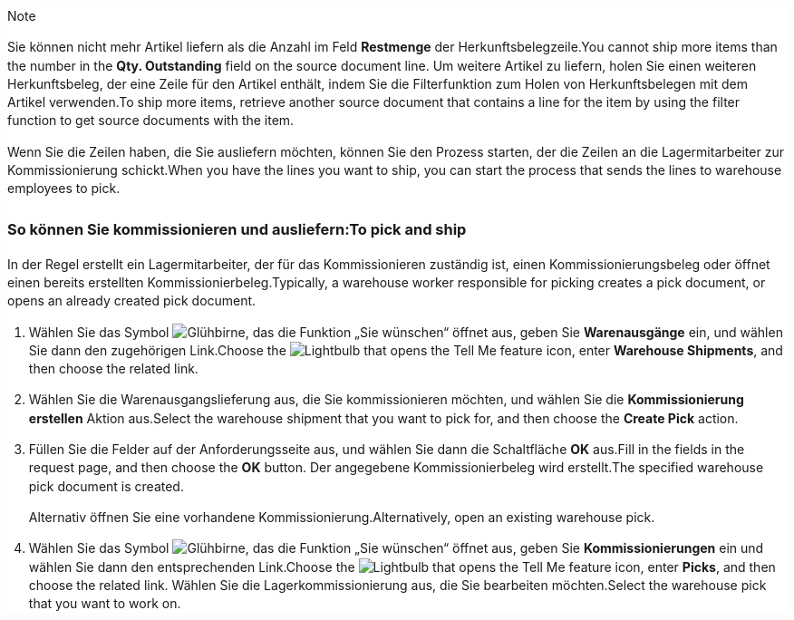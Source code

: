 > [!NOTE]  
> <span data-ttu-id="2e6d5-148">Sie können nicht mehr Artikel liefern als die Anzahl im Feld **Restmenge** der Herkunftsbelegzeile.</span><span class="sxs-lookup"><span data-stu-id="2e6d5-148">You cannot ship more items than the number in the **Qty. Outstanding** field on the source document line.</span></span> <span data-ttu-id="2e6d5-149">Um weitere Artikel zu liefern, holen Sie einen weiteren Herkunftsbeleg, der eine Zeile für den Artikel enthält, indem Sie die Filterfunktion zum Holen von Herkunftsbelegen mit dem Artikel verwenden.</span><span class="sxs-lookup"><span data-stu-id="2e6d5-149">To ship more items, retrieve another source document that contains a line for the item by using the filter function to get source documents with the item.</span></span>  

<span data-ttu-id="2e6d5-150">Wenn Sie die Zeilen haben, die Sie ausliefern möchten, können Sie den Prozess starten, der die Zeilen an die Lagermitarbeiter zur Kommissionierung schickt.</span><span class="sxs-lookup"><span data-stu-id="2e6d5-150">When you have the lines you want to ship, you can start the process that sends the lines to warehouse employees to pick.</span></span>

### <a name="to-pick-and-ship"></a><span data-ttu-id="2e6d5-151">So können Sie kommissionieren und ausliefern:</span><span class="sxs-lookup"><span data-stu-id="2e6d5-151">To pick and ship</span></span>

<span data-ttu-id="2e6d5-152">In der Regel erstellt ein Lagermitarbeiter, der für das Kommissionieren zuständig ist, einen Kommissionierungsbeleg oder öffnet einen bereits erstellten Kommissionierbeleg.</span><span class="sxs-lookup"><span data-stu-id="2e6d5-152">Typically, a warehouse worker responsible for picking creates a pick document, or opens an already created pick document.</span></span>  

1. <span data-ttu-id="2e6d5-153">Wählen Sie das Symbol ![Glühbirne, das die Funktion „Sie wünschen“ öffnet](media/ui-search/search_small.png "Tell Me-Funktion") aus, geben Sie **Warenausgänge** ein, und wählen Sie dann den zugehörigen Link.</span><span class="sxs-lookup"><span data-stu-id="2e6d5-153">Choose the ![Lightbulb that opens the Tell Me feature](media/ui-search/search_small.png "Tell me what you want to do") icon, enter **Warehouse Shipments**, and then choose the related link.</span></span>
2. <span data-ttu-id="2e6d5-154">Wählen Sie die Warenausgangslieferung aus, die Sie kommissionieren möchten, und wählen Sie die **Kommissionierung erstellen** Aktion aus.</span><span class="sxs-lookup"><span data-stu-id="2e6d5-154">Select the warehouse shipment that you want to pick for, and then choose the **Create Pick** action.</span></span>
3. <span data-ttu-id="2e6d5-155">Füllen Sie die Felder auf der Anforderungsseite aus, und wählen Sie dann die Schaltfläche **OK** aus.</span><span class="sxs-lookup"><span data-stu-id="2e6d5-155">Fill in the fields in the request page, and then choose the **OK** button.</span></span> <span data-ttu-id="2e6d5-156">Der angegebene Kommissionierbeleg wird erstellt.</span><span class="sxs-lookup"><span data-stu-id="2e6d5-156">The specified warehouse pick document is created.</span></span>

    <span data-ttu-id="2e6d5-157">Alternativ öffnen Sie eine vorhandene Kommissionierung.</span><span class="sxs-lookup"><span data-stu-id="2e6d5-157">Alternatively, open an existing warehouse pick.</span></span>
4. <span data-ttu-id="2e6d5-158">Wählen Sie das Symbol ![Glühbirne, das die Funktion „Sie wünschen“ öffnet](media/ui-search/search_small.png "Tell Me-Funktion") aus, geben Sie **Kommissionierungen** ein und wählen Sie dann den entsprechenden Link.</span><span class="sxs-lookup"><span data-stu-id="2e6d5-158">Choose the ![Lightbulb that opens the Tell Me feature](media/ui-search/search_small.png "Tell me what you want to do") icon, enter **Picks**, and then choose the related link.</span></span> <span data-ttu-id="2e6d5-159">Wählen Sie die Lagerkommissionierung aus, die Sie bearbeiten möchten.</span><span class="sxs-lookup"><span data-stu-id="2e6d5-159">Select the warehouse pick that you want to work on.</span></span>
